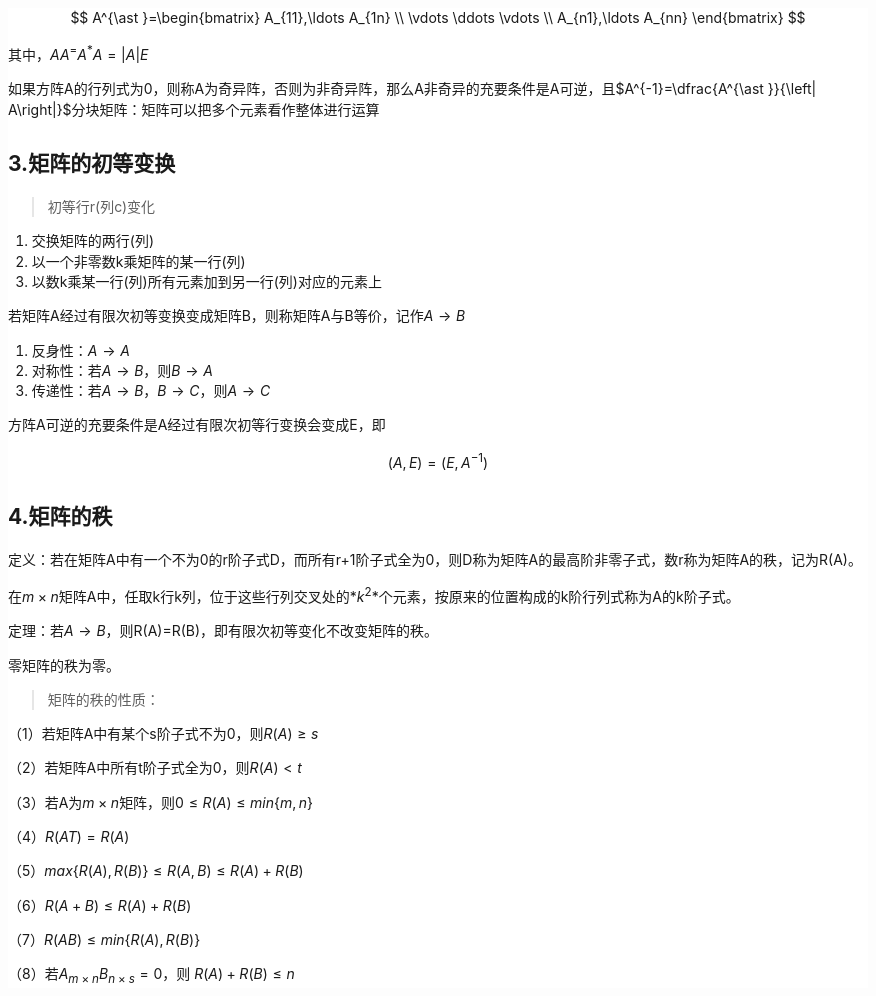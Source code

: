 $$
A^{\ast }=\begin{bmatrix} A_{11},\ldots A_{1n} \\ \vdots \ddots \vdots \\ A_{n1},\ldots A_{nn} \end{bmatrix}
$$

其中，$AA^= A^*A = |A|E$

如果方阵A的行列式为0，则称A为奇异阵，否则为非奇异阵，那么A非奇异的充要条件是A可逆，且$A^{-1}=\dfrac{A^{\ast }}{\left| A\right|}$分块矩阵：矩阵可以把多个元素看作整体进行运算

## 3.矩阵的初等变换

> 初等行r(列c)变化
> 
1. 交换矩阵的两行(列)
2. 以一个非零数k乘矩阵的某一行(列)
3. 以数k乘某一行(列)所有元素加到另一行(列)对应的元素上

若矩阵A经过有限次初等变换变成矩阵B，则称矩阵A与B等价，记作*A* → *B*

1. 反身性：*A* → *A*
2. 对称性：若*A* → *B*，则*B* → *A*
3. 传递性：若*A* → *B*，*B* → *C*，则*A* → *C*

方阵A可逆的充要条件是A经过有限次初等行变换会变成E，即

$$
(A,E) = (E,A ^{ − 1})
$$

## 4.矩阵的秩

定义：若在矩阵A中有一个不为0的r阶子式D，而所有r+1阶子式全为0，则D称为矩阵A的最高阶非零子式，数r称为矩阵A的秩，记为R(A)。

在*m* × *n*矩阵A中，任取k行k列，位于这些行列交叉处的$*k^2*$个元素，按原来的位置构成的k阶行列式称为A的k阶子式。

定理：若*A* → *B*，则R(A)=R(B)，即有限次初等变化不改变矩阵的秩。

零矩阵的秩为零。

> 矩阵的秩的性质：
> 

（1）若矩阵A中有某个s阶子式不为0，则*R*(*A*) ≥ *s*

（2）若矩阵A中所有t阶子式全为0，则*R*(*A*) < *t*

（3）若A为*m* × *n*矩阵，则0 ≤ *R*(*A*) ≤ *min*{*m*, *n*}

（4）*R*(*AT*) = *R*(*A*)

（5）*max*{*R*(*A*), *R*(*B*)} ≤ *R*(*A*, *B*) ≤ *R*(*A*) + *R*(*B*)

（6）*R*(*A* + *B*) ≤ *R*(*A*) + *R*(*B*)

（7）*R*(*AB*) ≤ *min*{*R*(*A*), *R*(*B*)}

（8）若$A_{m × n}B_{n × s} = 0$，则 *R*(*A*) + *R*(*B*) ≤ *n*
